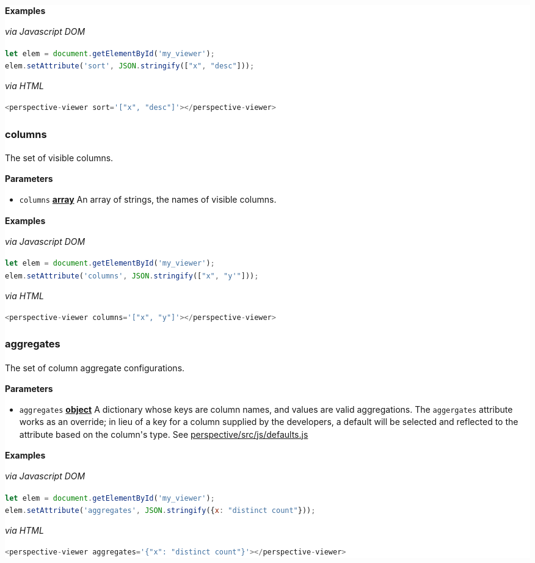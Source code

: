 **Examples**

_via Javascript DOM_

```javascript
let elem = document.getElementById('my_viewer');
elem.setAttribute('sort', JSON.stringify(["x", "desc"]));
```

_via HTML_

```javascript
<perspective-viewer sort='["x", "desc"]'></perspective-viewer>
```

### columns

The set of visible columns.

**Parameters**

-   `columns` **[array][27]** An array of strings, the names of visible columns.

**Examples**

_via Javascript DOM_

```javascript
let elem = document.getElementById('my_viewer');
elem.setAttribute('columns', JSON.stringify(["x", "y'"]));
```

_via HTML_

```javascript
<perspective-viewer columns='["x", "y"]'></perspective-viewer>
```

### aggregates

The set of column aggregate configurations.

**Parameters**

-   `aggregates` **[object][26]** A dictionary whose keys are column names, and
    values are valid aggregations.  The `aggergates` attribute works as an
    override;  in lieu of a key for a column supplied by the developers, a
    default will be selected and reflected to the attribute based on the
    column's type.  See [perspective/src/js/defaults.js][28]

**Examples**

_via Javascript DOM_

```javascript
let elem = document.getElementById('my_viewer');
elem.setAttribute('aggregates', JSON.stringify({x: "distinct count"}));
```

_via HTML_

```javascript
<perspective-viewer aggregates='{"x": "distinct count"}'></perspective-viewer>
```


[1]: #registerplugin
[2]: #view
[3]: #sort
[4]: #columns
[5]: #aggregates
[6]: #filters
[7]: #view-1
[8]: #view-2
[9]: #column-pivots
[10]: #index
[11]: #row-pivots
[12]: #message
[13]: #worker
[14]: #load
[15]: #update
[16]: #notifyresize
[17]: #copy
[18]: #delete
[19]: #save
[20]: #restore
[21]: #reset
[22]: #handleclipboardcopy
[23]: #viewperspective-config-update
[24]: #viewperspective-view-update
[25]: https://developer.mozilla.org/docs/Web/JavaScript/Reference/Global_Objects/String
[26]: https://developer.mozilla.org/docs/Web/JavaScript/Reference/Global_Objects/Object
[27]: https://developer.mozilla.org/docs/Web/JavaScript/Reference/Global_Objects/Array
[28]: perspective/src/js/defaults.js
[29]: https://developer.mozilla.org/docs/Web/JavaScript/Reference/Global_Objects/Promise
[30]: https://developer.mozilla.org/docs/Web/JavaScript/Reference/Global_Objects/Boolean
[31]: https://www.w3.org/TR/clipboard-apis/#allow-read-clipboard